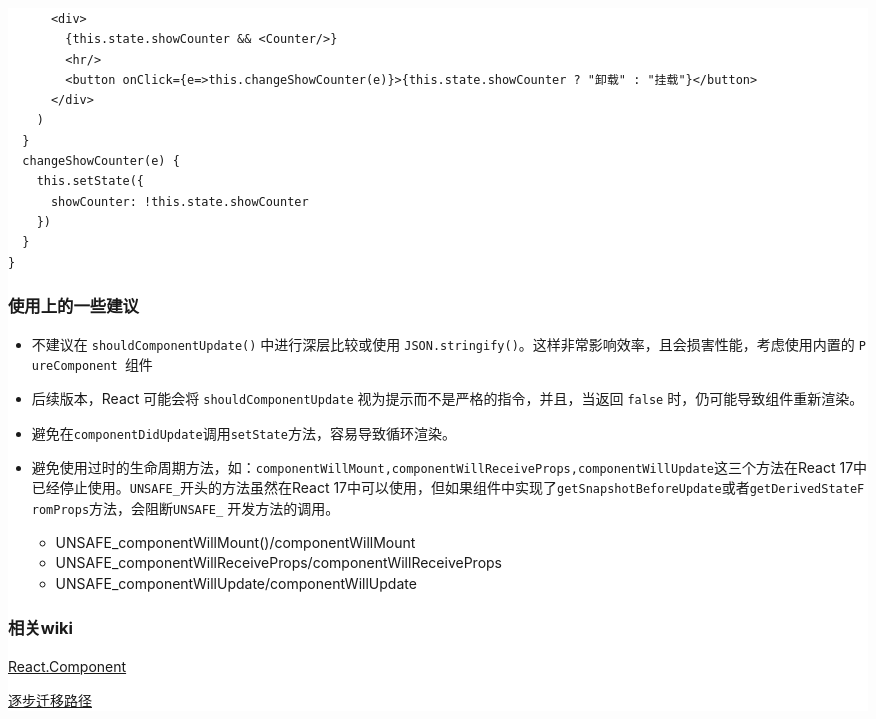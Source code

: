 ```react
      <div>
        {this.state.showCounter && <Counter/>}
        <hr/>
        <button onClick={e=>this.changeShowCounter(e)}>{this.state.showCounter ? "卸载" : "挂载"}</button>
      </div>
    )
  }
  changeShowCounter(e) {
    this.setState({
      showCounter: !this.state.showCounter
    })
  }
}
```



### 使用上的一些建议

- 不建议在 `shouldComponentUpdate()` 中进行深层比较或使用 `JSON.stringify()`。这样非常影响效率，且会损害性能，考虑使用内置的 `PureComponent `组件

- 后续版本，React 可能会将 `shouldComponentUpdate` 视为提示而不是严格的指令，并且，当返回 `false` 时，仍可能导致组件重新渲染。

- 避免在`componentDidUpdate`调用`setState`方法，容易导致循环渲染。

- 避免使用过时的生命周期方法，如：`componentWillMount,componentWillReceiveProps,componentWillUpdate`这三个方法在React 17中已经停止使用。`UNSAFE_`开头的方法虽然在React 17中可以使用，但如果组件中实现了`getSnapshotBeforeUpdate`或者`getDerivedStateFromProps`方法，会阻断`UNSAFE_` 开发方法的调用。

  - UNSAFE_componentWillMount()/componentWillMount
  - UNSAFE_componentWillReceiveProps/componentWillReceiveProps
  - UNSAFE_componentWillUpdate/componentWillUpdate
  

### 相关wiki

[React.Component](https://zh-hans.reactjs.org/docs/react-component.html)

[逐步迁移路径](https://zh-hans.reactjs.org/blog/2018/03/27/update-on-async-rendering.html#gradual-migration-path)





